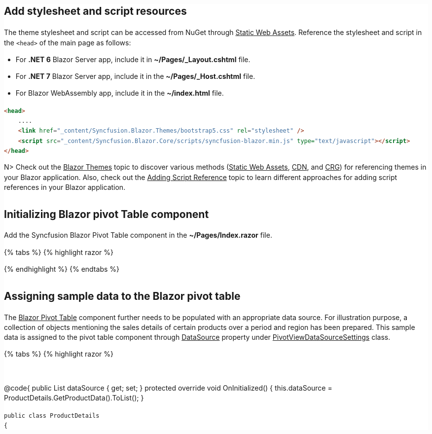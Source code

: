 ## Add stylesheet and script resources

The theme stylesheet and script can be accessed from NuGet through [Static Web Assets](https://blazor.syncfusion.com/documentation/appearance/themes#static-web-assets). Reference the stylesheet and script in the `<head>` of the main page as follows:

* For **.NET 6** Blazor Server app, include it in **~/Pages/_Layout.cshtml** file.

* For **.NET 7** Blazor Server app, include it in the **~/Pages/_Host.cshtml** file.

* For Blazor WebAssembly app, include it in the **~/index.html** file.

```html
<head>
    ....
    <link href="_content/Syncfusion.Blazor.Themes/bootstrap5.css" rel="stylesheet" />
    <script src="_content/Syncfusion.Blazor.Core/scripts/syncfusion-blazor.min.js" type="text/javascript"></script>
</head>
```
N> Check out the [Blazor Themes](https://blazor.syncfusion.com/documentation/appearance/themes) topic to discover various methods ([Static Web Assets](https://blazor.syncfusion.com/documentation/appearance/themes#static-web-assets), [CDN](https://blazor.syncfusion.com/documentation/appearance/themes#cdn-reference), and [CRG](https://blazor.syncfusion.com/documentation/common/custom-resource-generator)) for referencing themes in your Blazor application. Also, check out the [Adding Script Reference](https://blazor.syncfusion.com/documentation/common/adding-script-references) topic to learn different approaches for adding script references in your Blazor application.

## Initializing Blazor pivot Table component

Add the Syncfusion Blazor Pivot Table component in the **~/Pages/Index.razor** file.

{% tabs %}
{% highlight razor %}

<SfPivotView TValue="ProductDetails"></SfPivotView>

{% endhighlight %}
{% endtabs %}

## Assigning sample data to the Blazor pivot table

The [Blazor Pivot Table](https://www.syncfusion.com/blazor-components/blazor-pivot-table) component further needs to be populated with an appropriate data source. For illustration purpose, a collection of objects mentioning the sales details of certain products over a period and region has been prepared. This sample data is assigned to the pivot table component through [DataSource](https://help.syncfusion.com/cr/blazor/Syncfusion.Blazor.PivotView.PivotViewDataSourceSettings-1.html#Syncfusion_Blazor_PivotView_PivotViewDataSourceSettings_1_DataSource) property under [PivotViewDataSourceSettings](https://help.syncfusion.com/cr/blazor/Syncfusion.Blazor.PivotView.PivotViewDataSourceSettings-1.html) class.

{% tabs %}
{% highlight razor %}

<SfPivotView TValue="ProductDetails">
     <PivotViewDataSourceSettings DataSource="@dataSource">
    </PivotViewDataSourceSettings>
</SfPivotView>

@code{
    public List<ProductDetails> dataSource { get; set; }
    protected override void OnInitialized()
    {
        this.dataSource = ProductDetails.GetProductData().ToList();
    }

    public class ProductDetails
    {